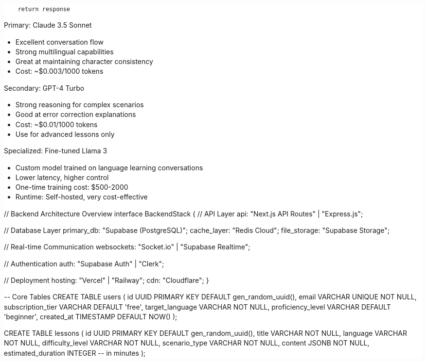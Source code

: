         return response

Primary: Claude 3.5 Sonnet
- Excellent conversation flow
- Strong multilingual capabilities
- Great at maintaining character consistency
- Cost: ~$0.003/1000 tokens

Secondary: GPT-4 Turbo
- Strong reasoning for complex scenarios
- Good at error correction explanations
- Cost: ~$0.01/1000 tokens
- Use for advanced lessons only

Specialized: Fine-tuned Llama 3
- Custom model trained on language learning conversations
- Lower latency, higher control
- One-time training cost: $500-2000
- Runtime: Self-hosted, very cost-effective

// Backend Architecture Overview
interface BackendStack {
  // API Layer
  api: "Next.js API Routes" | "Express.js";
  
  // Database Layer
  primary_db: "Supabase (PostgreSQL)";
  cache_layer: "Redis Cloud";
  file_storage: "Supabase Storage";
  
  // Real-time Communication
  websockets: "Socket.io" | "Supabase Realtime";
  
  // Authentication
  auth: "Supabase Auth" | "Clerk";
  
  // Deployment
  hosting: "Vercel" | "Railway";
  cdn: "Cloudflare";
}

-- Core Tables
CREATE TABLE users (
  id UUID PRIMARY KEY DEFAULT gen_random_uuid(),
  email VARCHAR UNIQUE NOT NULL,
  subscription_tier VARCHAR DEFAULT 'free',
  target_language VARCHAR NOT NULL,
  proficiency_level VARCHAR DEFAULT 'beginner',
  created_at TIMESTAMP DEFAULT NOW()
);

CREATE TABLE lessons (
  id UUID PRIMARY KEY DEFAULT gen_random_uuid(),
  title VARCHAR NOT NULL,
  language VARCHAR NOT NULL,
  difficulty_level VARCHAR NOT NULL,
  scenario_type VARCHAR NOT NULL,
  content JSONB NOT NULL,
  estimated_duration INTEGER -- in minutes
);
